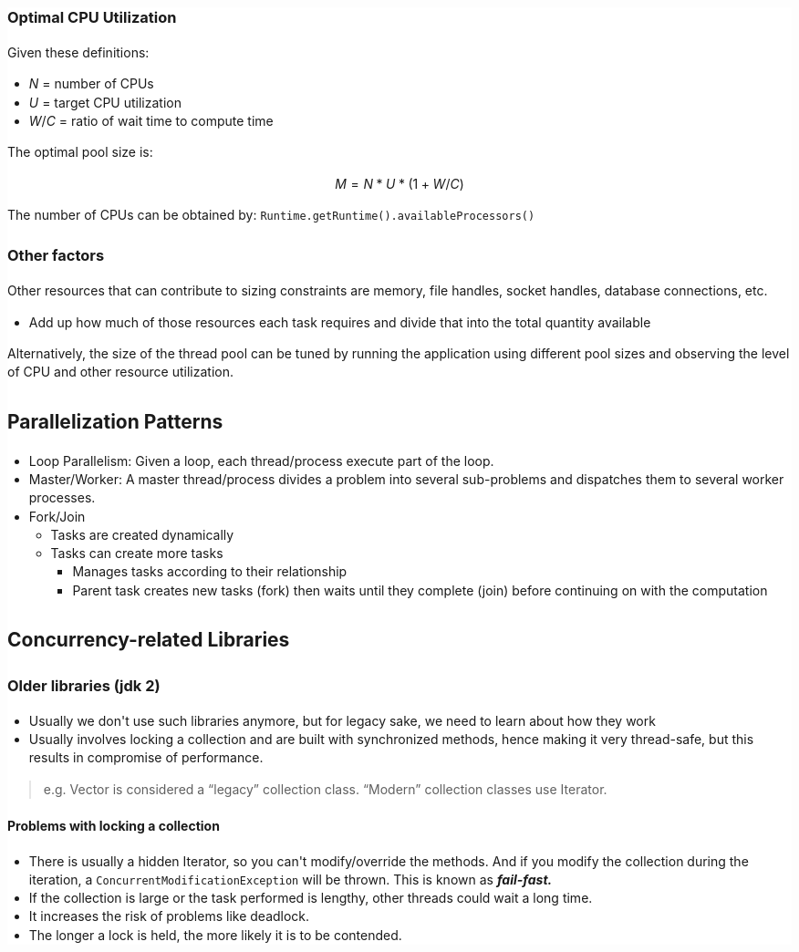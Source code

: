 
### Optimal CPU Utilization
Given these definitions:
- 	$N$ = number of CPUs
-	$U$ = target CPU utilization
-	$W/C$ = ratio of wait time to compute time

The optimal pool size is:

$$M = N * U * (1 + W/C)$$

The number of CPUs can be obtained by: 	`Runtime.getRuntime().availableProcessors()`

### Other factors
Other resources that can contribute to sizing constraints are memory, file handles, socket handles, database connections, etc.
- Add up how much of those resources each task requires and divide that into the total quantity available  

Alternatively, the size of the thread pool can be tuned by running the application using different pool sizes and observing the level of CPU and other resource utilization.



## Parallelization Patterns
- Loop Parallelism: Given a loop, each thread/process execute part of the loop.
- Master/Worker: A master thread/process divides a problem into several sub-problems and dispatches them to several worker processes.
- Fork/Join
    - Tasks are created dynamically 
    - Tasks can create more tasks 
        - Manages tasks according to their relationship 
        - Parent task creates new tasks (fork) then waits until they complete (join) before continuing on with the computation




## Concurrency-related Libraries
### Older libraries (jdk 2)
- Usually we don't use such libraries anymore, but for legacy sake, we need to learn about how they work
- Usually involves locking a collection and are built with synchronized methods, hence making it very thread-safe, but this results in compromise of performance.

> e.g. Vector is considered a “legacy” collection class. “Modern” collection classes use Iterator.


#### Problems with locking a collection
- There is usually a hidden Iterator, so you can't modify/override the methods. And if you modify the collection during the iteration, a `ConcurrentModificationException` will be thrown. This is known as ***fail-fast.***
- If the collection is large or the task performed is lengthy, other threads could wait a long time.
- It increases the risk of problems like deadlock.
- The longer a lock is held, the more likely it is to be contended.
